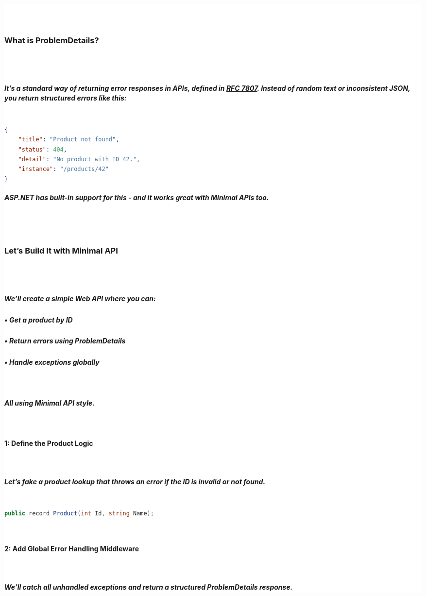 
&nbsp;  
&nbsp;  
###  What is ProblemDetails?
&nbsp;  
&nbsp; 

##### It’s a **standard way** of returning error responses in APIs, defined in [RFC 7807](https://datatracker.ietf.org/doc/html/rfc7807). Instead of random text or inconsistent JSON, you return structured errors like this:


```json

{
    "title": "Product not found",
    "status": 404,
    "detail": "No product with ID 42.",
    "instance": "/products/42"
}
```
##### ASP.NET has built-in support for this - and it works great with Minimal APIs too.

&nbsp;  
&nbsp;  
### Let’s Build It with Minimal API
&nbsp;  
&nbsp;  

##### We’ll create a simple Web API where you can:
##### • Get a product by ID
##### • Return errors using ProblemDetails
##### • Handle exceptions globally
&nbsp;  

##### All using Minimal API style.
&nbsp;  

#### 1: Define the Product Logic
&nbsp;  

##### Let’s fake a product lookup that throws an error if the ID is invalid or not found.

```csharp

public record Product(int Id, string Name);
```
&nbsp;  

#### 2: Add Global Error Handling Middleware
&nbsp;  
##### We’ll catch all unhandled exceptions and return a structured ProblemDetails response.
